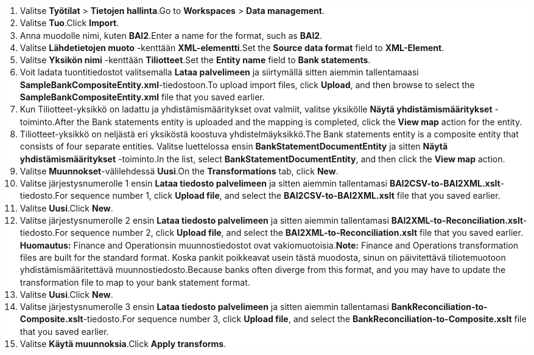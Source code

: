 1.  <span data-ttu-id="ccb9a-204">Valitse **Työtilat** &gt; **Tietojen hallinta**.</span><span class="sxs-lookup"><span data-stu-id="ccb9a-204">Go to **Workspaces** &gt; **Data management**.</span></span>
2.  <span data-ttu-id="ccb9a-205">Valitse **Tuo**.</span><span class="sxs-lookup"><span data-stu-id="ccb9a-205">Click **Import**.</span></span>
3.  <span data-ttu-id="ccb9a-206">Anna muodolle nimi, kuten **BAI2**.</span><span class="sxs-lookup"><span data-stu-id="ccb9a-206">Enter a name for the format, such as **BAI2**.</span></span>
4.  <span data-ttu-id="ccb9a-207">Valitse **Lähdetietojen muoto** -kenttään **XML-elementti**.</span><span class="sxs-lookup"><span data-stu-id="ccb9a-207">Set the **Source data format** field to **XML-Element**.</span></span>
5.  <span data-ttu-id="ccb9a-208">Valitse **Yksikön nimi** -kenttään **Tiliotteet**.</span><span class="sxs-lookup"><span data-stu-id="ccb9a-208">Set the **Entity name** field to **Bank statements**.</span></span>
6.  <span data-ttu-id="ccb9a-209">Voit ladata tuontitiedostot valitsemalla **Lataa palvelimeen** ja siirtymällä sitten aiemmin tallentamaasi **SampleBankCompositeEntity.xml**-tiedostoon.</span><span class="sxs-lookup"><span data-stu-id="ccb9a-209">To upload import files, click **Upload**, and then browse to select the **SampleBankCompositeEntity.xml** file that you saved earlier.</span></span>
7.  <span data-ttu-id="ccb9a-210">Kun Tiliotteet-yksikkö on ladattu ja yhdistämismääritykset ovat valmiit, valitse yksikölle **Näytä yhdistämismääritykset** -toiminto.</span><span class="sxs-lookup"><span data-stu-id="ccb9a-210">After the Bank statements entity is uploaded and the mapping is completed, click the **View map** action for the entity.</span></span>
8.  <span data-ttu-id="ccb9a-211">Tiliotteet-yksikkö on neljästä eri yksiköstä koostuva yhdistelmäyksikkö.</span><span class="sxs-lookup"><span data-stu-id="ccb9a-211">The Bank statements entity is a composite entity that consists of four separate entities.</span></span> <span data-ttu-id="ccb9a-212">Valitse luettelossa ensin **BankStatementDocumentEntity** ja sitten **Näytä yhdistämismääritykset** -toiminto.</span><span class="sxs-lookup"><span data-stu-id="ccb9a-212">In the list, select **BankStatementDocumentEntity**, and then click the **View map** action.</span></span>
9.  <span data-ttu-id="ccb9a-213">Valitse **Muunnokset**-välilehdessä **Uusi**.</span><span class="sxs-lookup"><span data-stu-id="ccb9a-213">On the **Transformations** tab, click **New**.</span></span>
10. <span data-ttu-id="ccb9a-214">Valitse järjestysnumerolle 1 ensin **Lataa tiedosto palvelimeen** ja sitten aiemmin tallentamasi **BAI2CSV-to-BAI2XML.xslt**-tiedosto.</span><span class="sxs-lookup"><span data-stu-id="ccb9a-214">For sequence number 1, click **Upload file**, and select the **BAI2CSV-to-BAI2XML.xslt** file that you saved earlier.</span></span>
11. <span data-ttu-id="ccb9a-215">Valitse **Uusi**.</span><span class="sxs-lookup"><span data-stu-id="ccb9a-215">Click **New**.</span></span>
12. <span data-ttu-id="ccb9a-216">Valitse järjestysnumerolle 2 ensin **Lataa tiedosto palvelimeen** ja sitten aiemmin tallentamasi **BAI2XML-to-Reconciliation.xslt**-tiedosto.</span><span class="sxs-lookup"><span data-stu-id="ccb9a-216">For sequence number 2, click **Upload file**, and select the **BAI2XML-to-Reconciliation.xslt** file that you saved earlier.</span></span> <span data-ttu-id="ccb9a-217">**Huomautus:** Finance and Operationsin muunnostiedostot ovat vakiomuotoisia.</span><span class="sxs-lookup"><span data-stu-id="ccb9a-217">**Note:** Finance and Operations transformation files are built for the standard format.</span></span> <span data-ttu-id="ccb9a-218">Koska pankit poikkeavat usein tästä muodosta, sinun on päivitettävä tiliotemuotoon yhdistämismääritettävä muunnostiedosto.</span><span class="sxs-lookup"><span data-stu-id="ccb9a-218">Because banks often diverge from this format, and you may have to update the transformation file to map to your bank statement format.</span></span> 
13. <span data-ttu-id="ccb9a-219">Valitse **Uusi**.</span><span class="sxs-lookup"><span data-stu-id="ccb9a-219">Click **New**.</span></span>
14. <span data-ttu-id="ccb9a-220">Valitse järjestysnumerolle 3 ensin **Lataa tiedosto palvelimeen** ja sitten aiemmin tallentamasi **BankReconciliation-to-Composite.xslt**-tiedosto.</span><span class="sxs-lookup"><span data-stu-id="ccb9a-220">For sequence number 3, click **Upload file**, and select the **BankReconciliation-to-Composite.xslt** file that you saved earlier.</span></span>
15. <span data-ttu-id="ccb9a-221">Valitse **Käytä muunnoksia**.</span><span class="sxs-lookup"><span data-stu-id="ccb9a-221">Click **Apply transforms**.</span></span>
